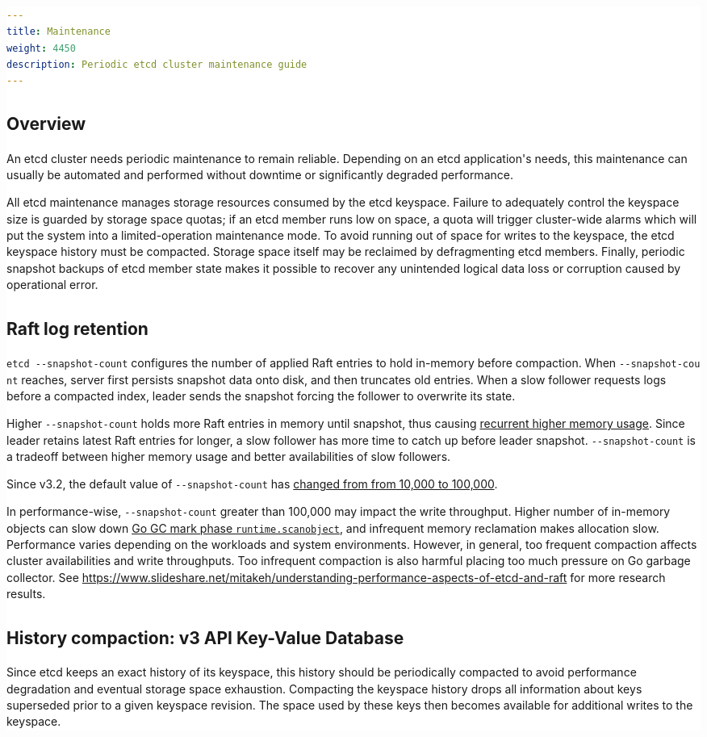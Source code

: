 ```yaml
---
title: Maintenance
weight: 4450
description: Periodic etcd cluster maintenance guide
---
```


## Overview

An etcd cluster needs periodic maintenance to remain reliable. Depending on an etcd application's needs, this maintenance can usually be automated and performed without downtime or significantly degraded performance.

All etcd maintenance manages storage resources consumed by the etcd keyspace. Failure to adequately control the keyspace size is guarded by storage space quotas; if an etcd member runs low on space, a quota will trigger cluster-wide alarms which will put the system into a limited-operation maintenance mode. To avoid running out of space for writes to the keyspace, the etcd keyspace history must be compacted. Storage space itself may be reclaimed by defragmenting etcd members. Finally, periodic snapshot backups of etcd member state makes it possible to recover any unintended logical data loss or corruption caused by operational error.

## Raft log retention

`etcd --snapshot-count` configures the number of applied Raft entries to hold in-memory before compaction. When `--snapshot-count` reaches, server first persists snapshot data onto disk, and then truncates old entries. When a slow follower requests logs before a compacted index, leader sends the snapshot forcing the follower to overwrite its state.

Higher `--snapshot-count` holds more Raft entries in memory until snapshot, thus causing [recurrent higher memory usage](https://github.com/kubernetes/kubernetes/issues/60589#issuecomment-371977156). Since leader retains latest Raft entries for longer, a slow follower has more time to catch up before leader snapshot. `--snapshot-count` is a tradeoff between higher memory usage and better availabilities of slow followers.

Since v3.2, the default value of `--snapshot-count` has [changed from from 10,000 to 100,000](https://github.com/etcd-io/etcd/pull/7160).

In performance-wise, `--snapshot-count` greater than 100,000 may impact the write throughput. Higher number of in-memory objects can slow down [Go GC mark phase `runtime.scanobject`](https://golang.org/src/runtime/mgc.go), and infrequent memory reclamation makes allocation slow. Performance varies depending on the workloads and system environments. However, in general, too frequent compaction affects cluster availabilities and write throughputs. Too infrequent compaction is also harmful placing too much pressure on Go garbage collector. See https://www.slideshare.net/mitakeh/understanding-performance-aspects-of-etcd-and-raft for more research results.

## History compaction: v3 API Key-Value Database

Since etcd keeps an exact history of its keyspace, this history should be periodically compacted to avoid performance degradation and eventual storage space exhaustion. Compacting the keyspace history drops all information about keys superseded prior to a given keyspace revision. The space used by these keys then becomes available for additional writes to the keyspace.
